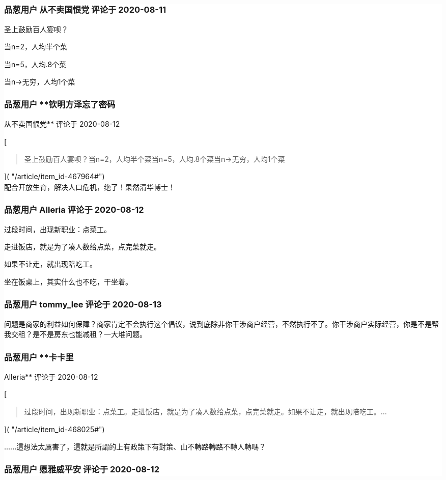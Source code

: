 

            
### 品葱用户 **从不卖国恨党** 评论于 2020-08-11
        
圣上鼓励百人宴呗？  
  
当n=2，人均半个菜  
  
当n=5，人均.8个菜  
  
当n->无穷，人均1个菜
        


            
### 品葱用户 **钦明方泽忘了密码 
从不卖国恨党** 评论于 2020-08-12
        
[

> 圣上鼓励百人宴呗？当n=2，人均半个菜当n=5，人均.8个菜当n->无穷，人均1个菜

]( "/article/item_id-467964#")  
配合开放生育，解决人口危机，绝了！果然清华博士！
        


            
### 品葱用户 **Alleria** 评论于 2020-08-12
        
过段时间，出现新职业：点菜工。  
  
走进饭店，就是为了凑人数给点菜，点完菜就走。  
  
如果不让走，就出现陪吃工。  
  
坐在饭桌上，其实什么也不吃，干坐着。
        


            
### 品葱用户 **tommy_lee** 评论于 2020-08-13
        
问题是商家的利益如何保障？商家肯定不会执行这个倡议，说到底除非你干涉商户经营，不然执行不了。你干涉商户实际经营，你是不是帮我交租？是不是房东也能减租？一大堆问题。
        


            
### 品葱用户 **卡卡里 
Alleria** 评论于 2020-08-12
        
[

> 过段时间，出现新职业：点菜工。走进饭店，就是为了凑人数给点菜，点完菜就走。如果不让走，就出现陪吃工。...

]( "/article/item_id-468025#")  
  
......這想法太厲害了，這就是所謂的上有政策下有對策、山不轉路轉路不轉人轉嗎？
        


            
### 品葱用户 **愿雅威平安** 评论于 2020-08-12
        